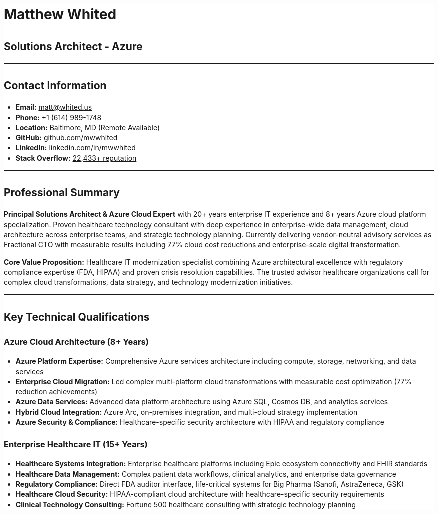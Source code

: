 # Matthew Whited
## Solutions Architect - Azure

---

## Contact Information
- **Email:** [matt@whited.us](mailto:matt@whited.us)
- **Phone:** [+1 (614) 989-1748](tel:+16149891748)
- **Location:** Baltimore, MD (Remote Available)
- **GitHub:** [github.com/mwwhited](https://github.com/mwwhited)
- **LinkedIn:** [linkedin.com/in/mwwhited](https://www.linkedin.com/in/mwwhited/)
- **Stack Overflow:** [22,433+ reputation](http://stackoverflow.com/users/89586/matthew-whited)

---

## Professional Summary

**Principal Solutions Architect & Azure Cloud Expert** with 20+ years enterprise IT experience and 8+ years Azure cloud platform specialization. Proven healthcare technology consultant with deep experience in enterprise-wide data management, cloud architecture across enterprise teams, and strategic technology planning. Currently delivering vendor-neutral advisory services as Fractional CTO with measurable results including 77% cloud cost reductions and enterprise-scale digital transformation.

**Core Value Proposition:** Healthcare IT modernization specialist combining Azure architectural excellence with regulatory compliance expertise (FDA, HIPAA) and proven crisis resolution capabilities. The trusted advisor healthcare organizations call for complex cloud transformations, data strategy, and technology modernization initiatives.

---

## Key Technical Qualifications

### Azure Cloud Architecture (8+ Years)
- **Azure Platform Expertise:** Comprehensive Azure services architecture including compute, storage, networking, and data services
- **Enterprise Cloud Migration:** Led complex multi-platform cloud transformations with measurable cost optimization (77% reduction achievements)
- **Azure Data Services:** Advanced data platform architecture using Azure SQL, Cosmos DB, and analytics services
- **Hybrid Cloud Integration:** Azure Arc, on-premises integration, and multi-cloud strategy implementation
- **Azure Security & Compliance:** Healthcare-specific security architecture with HIPAA and regulatory compliance

### Enterprise Healthcare IT (15+ Years)
- **Healthcare Systems Integration:** Enterprise healthcare platforms including Epic ecosystem connectivity and FHIR standards
- **Healthcare Data Management:** Complex patient data workflows, clinical analytics, and enterprise data governance
- **Regulatory Compliance:** Direct FDA auditor interface, life-critical systems for Big Pharma (Sanofi, AstraZeneca, GSK)
- **Healthcare Cloud Security:** HIPAA-compliant cloud architecture with healthcare-specific security requirements
- **Clinical Technology Consulting:** Fortune 500 healthcare consulting with strategic technology planning
